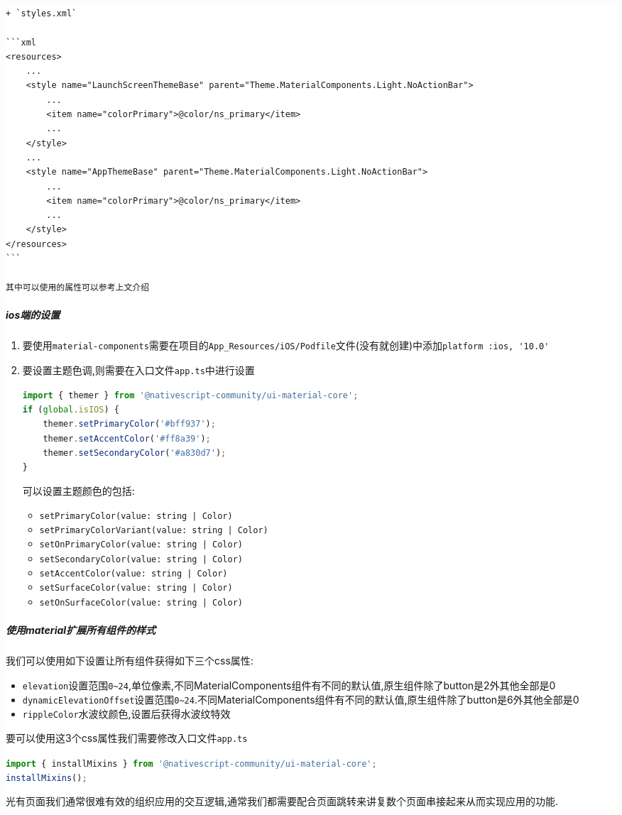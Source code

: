     + `styles.xml`

    ```xml
    <resources>
        ...
        <style name="LaunchScreenThemeBase" parent="Theme.MaterialComponents.Light.NoActionBar">
            ...
            <item name="colorPrimary">@color/ns_primary</item>
            ...
        </style>
        ...
        <style name="AppThemeBase" parent="Theme.MaterialComponents.Light.NoActionBar">
            ...
            <item name="colorPrimary">@color/ns_primary</item>
            ...
        </style>
    </resources>
    ```

    其中可以使用的属性可以参考上文介绍

##### ios端的设置

1. 要使用`material-components`需要在项目的`App_Resources/iOS/Podfile`文件(没有就创建)中添加`platform :ios, '10.0'`

2. 要设置主题色调,则需要在入口文件`app.ts`中进行设置

    ```ts
    import { themer } from '@nativescript-community/ui-material-core';
    if (global.isIOS) {
        themer.setPrimaryColor('#bff937');
        themer.setAccentColor('#ff8a39');
        themer.setSecondaryColor('#a830d7');
    }
    ```

    可以设置主题颜色的包括:

    + `setPrimaryColor(value: string | Color)`
    + `setPrimaryColorVariant(value: string | Color)`
    + `setOnPrimaryColor(value: string | Color)`
    + `setSecondaryColor(value: string | Color)`
    + `setAccentColor(value: string | Color)`
    + `setSurfaceColor(value: string | Color)`
    + `setOnSurfaceColor(value: string | Color)`

##### 使用material扩展所有组件的样式

我们可以使用如下设置让所有组件获得如下三个css属性:

+ `elevation`设置范围`0~24`,单位像素,不同MaterialComponents组件有不同的默认值,原生组件除了button是2外其他全部是0
+ `dynamicElevationOffset`设置范围`0~24`.不同MaterialComponents组件有不同的默认值,原生组件除了button是6外其他全部是0
+ `rippleColor`水波纹颜色,设置后获得水波纹特效

要可以使用这3个css属性我们需要修改入口文件`app.ts`

```ts
import { installMixins } from '@nativescript-community/ui-material-core';
installMixins();
```

光有页面我们通常很难有效的组织应用的交互逻辑,通常我们都需要配合页面跳转来讲复数个页面串接起来从而实现应用的功能.

